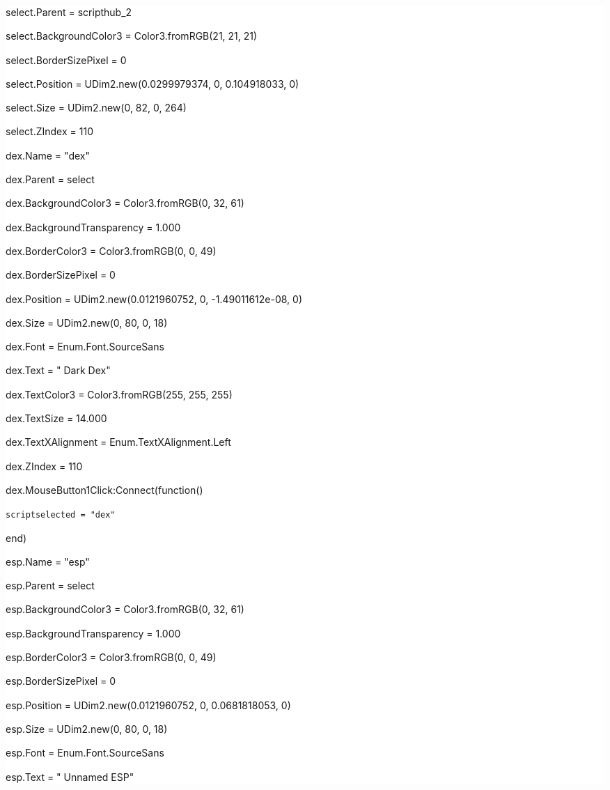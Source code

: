 select.Parent = scripthub_2

select.BackgroundColor3 = Color3.fromRGB(21, 21, 21)

select.BorderSizePixel = 0

select.Position = UDim2.new(0.0299979374, 0, 0.104918033, 0)

select.Size = UDim2.new(0, 82, 0, 264)

select.ZIndex = 110

dex.Name = "dex"

dex.Parent = select

dex.BackgroundColor3 = Color3.fromRGB(0, 32, 61)

dex.BackgroundTransparency = 1.000

dex.BorderColor3 = Color3.fromRGB(0, 0, 49)

dex.BorderSizePixel = 0

dex.Position = UDim2.new(0.0121960752, 0, -1.49011612e-08, 0)

dex.Size = UDim2.new(0, 80, 0, 18)

dex.Font = Enum.Font.SourceSans

dex.Text = " Dark Dex"

dex.TextColor3 = Color3.fromRGB(255, 255, 255)

dex.TextSize = 14.000

dex.TextXAlignment = Enum.TextXAlignment.Left

dex.ZIndex = 110

dex.MouseButton1Click:Connect(function()

    scriptselected = "dex"

end)

esp.Name = "esp"

esp.Parent = select

esp.BackgroundColor3 = Color3.fromRGB(0, 32, 61)

esp.BackgroundTransparency = 1.000

esp.BorderColor3 = Color3.fromRGB(0, 0, 49)

esp.BorderSizePixel = 0

esp.Position = UDim2.new(0.0121960752, 0, 0.0681818053, 0)

esp.Size = UDim2.new(0, 80, 0, 18)

esp.Font = Enum.Font.SourceSans

esp.Text = " Unnamed ESP"
